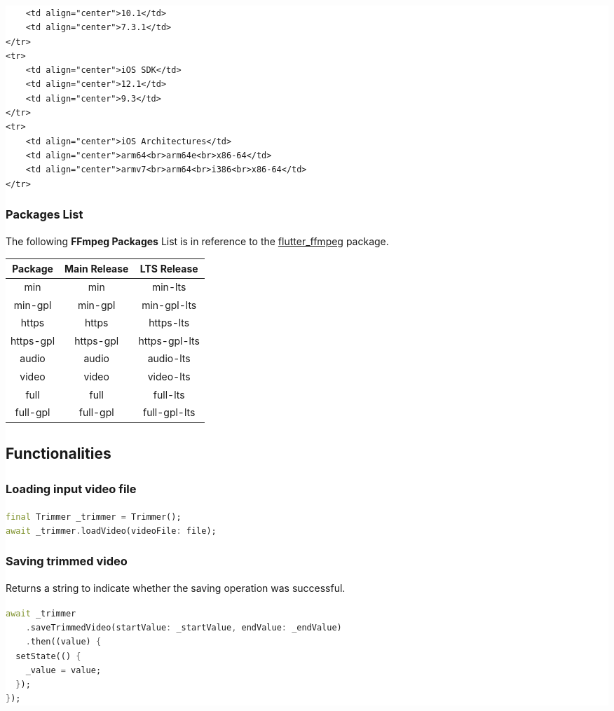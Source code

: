         <td align="center">10.1</td>
        <td align="center">7.3.1</td>
    </tr>
    <tr>
        <td align="center">iOS SDK</td>
        <td align="center">12.1</td>
        <td align="center">9.3</td>
    </tr>
    <tr>
        <td align="center">iOS Architectures</td>
        <td align="center">arm64<br>arm64e<br>x86-64</td>
        <td align="center">armv7<br>arm64<br>i386<br>x86-64</td>
    </tr>
</tbody>
</table>

### Packages List

The following **FFmpeg Packages** List is in reference to the [flutter_ffmpeg](https://pub.dev/packages/flutter_ffmpeg) package.

| Package | Main Release | LTS Release |
| :----: | :----: | :----: |
| min | min  | min-lts |
| min-gpl | min-gpl | min-gpl-lts |
| https | https | https-lts |
| https-gpl | https-gpl | https-gpl-lts |
| audio | audio | audio-lts |
| video | video | video-lts |
| full | full | full-lts |
| full-gpl | full-gpl | full-gpl-lts |

## Functionalities

### Loading input video file

```dart
final Trimmer _trimmer = Trimmer();
await _trimmer.loadVideo(videoFile: file);
```

### Saving trimmed video

Returns a string to indicate whether the saving operation was successful.

```dart
await _trimmer
    .saveTrimmedVideo(startValue: _startValue, endValue: _endValue)
    .then((value) {
  setState(() {
    _value = value;
  });
});
```
